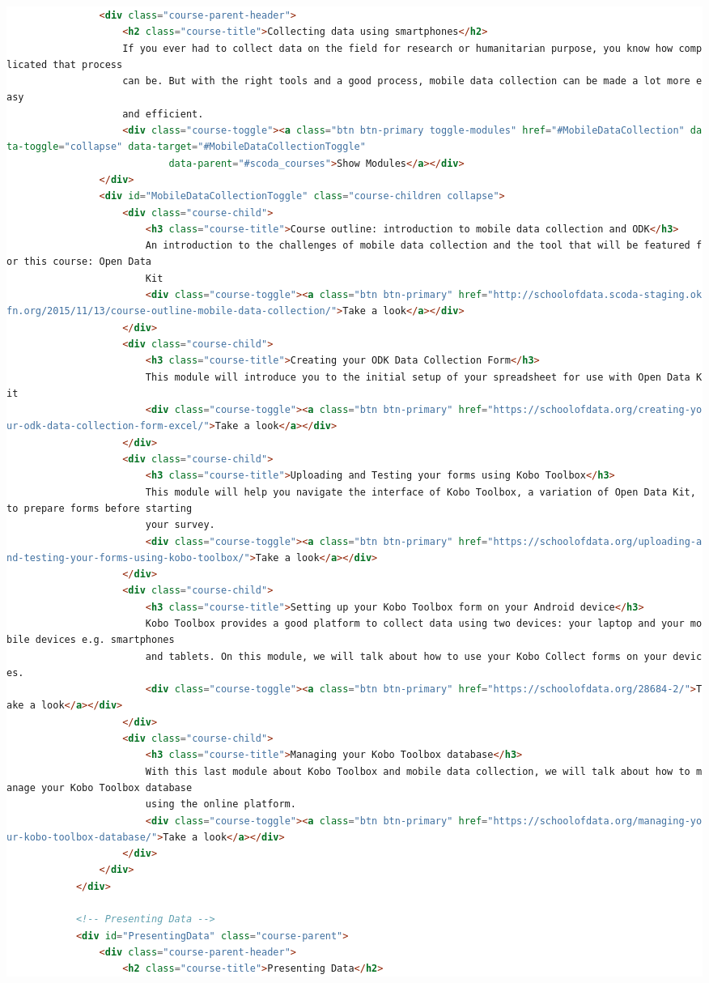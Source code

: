 ```html
                <div class="course-parent-header">
                    <h2 class="course-title">Collecting data using smartphones</h2>
                    If you ever had to collect data on the field for research or humanitarian purpose, you know how complicated that process
                    can be. But with the right tools and a good process, mobile data collection can be made a lot more easy
                    and efficient.
                    <div class="course-toggle"><a class="btn btn-primary toggle-modules" href="#MobileDataCollection" data-toggle="collapse" data-target="#MobileDataCollectionToggle"
                            data-parent="#scoda_courses">Show Modules</a></div>
                </div>
                <div id="MobileDataCollectionToggle" class="course-children collapse">
                    <div class="course-child">
                        <h3 class="course-title">Course outline: introduction to mobile data collection and ODK</h3>
                        An introduction to the challenges of mobile data collection and the tool that will be featured for this course: Open Data
                        Kit
                        <div class="course-toggle"><a class="btn btn-primary" href="http://schoolofdata.scoda-staging.okfn.org/2015/11/13/course-outline-mobile-data-collection/">Take a look</a></div>
                    </div>
                    <div class="course-child">
                        <h3 class="course-title">Creating your ODK Data Collection Form</h3>
                        This module will introduce you to the initial setup of your spreadsheet for use with Open Data Kit
                        <div class="course-toggle"><a class="btn btn-primary" href="https://schoolofdata.org/creating-your-odk-data-collection-form-excel/">Take a look</a></div>
                    </div>
                    <div class="course-child">
                        <h3 class="course-title">Uploading and Testing your forms using Kobo Toolbox</h3>
                        This module will help you navigate the interface of Kobo Toolbox, a variation of Open Data Kit, to prepare forms before starting
                        your survey.
                        <div class="course-toggle"><a class="btn btn-primary" href="https://schoolofdata.org/uploading-and-testing-your-forms-using-kobo-toolbox/">Take a look</a></div>
                    </div>
                    <div class="course-child">
                        <h3 class="course-title">Setting up your Kobo Toolbox form on your Android device</h3>
                        Kobo Toolbox provides a good platform to collect data using two devices: your laptop and your mobile devices e.g. smartphones
                        and tablets. On this module, we will talk about how to use your Kobo Collect forms on your devices.
                        <div class="course-toggle"><a class="btn btn-primary" href="https://schoolofdata.org/28684-2/">Take a look</a></div>
                    </div>
                    <div class="course-child">
                        <h3 class="course-title">Managing your Kobo Toolbox database</h3>
                        With this last module about Kobo Toolbox and mobile data collection, we will talk about how to manage your Kobo Toolbox database
                        using the online platform.
                        <div class="course-toggle"><a class="btn btn-primary" href="https://schoolofdata.org/managing-your-kobo-toolbox-database/">Take a look</a></div>
                    </div>
                </div>
            </div>

            <!-- Presenting Data -->
            <div id="PresentingData" class="course-parent">
                <div class="course-parent-header">
                    <h2 class="course-title">Presenting Data</h2>
```